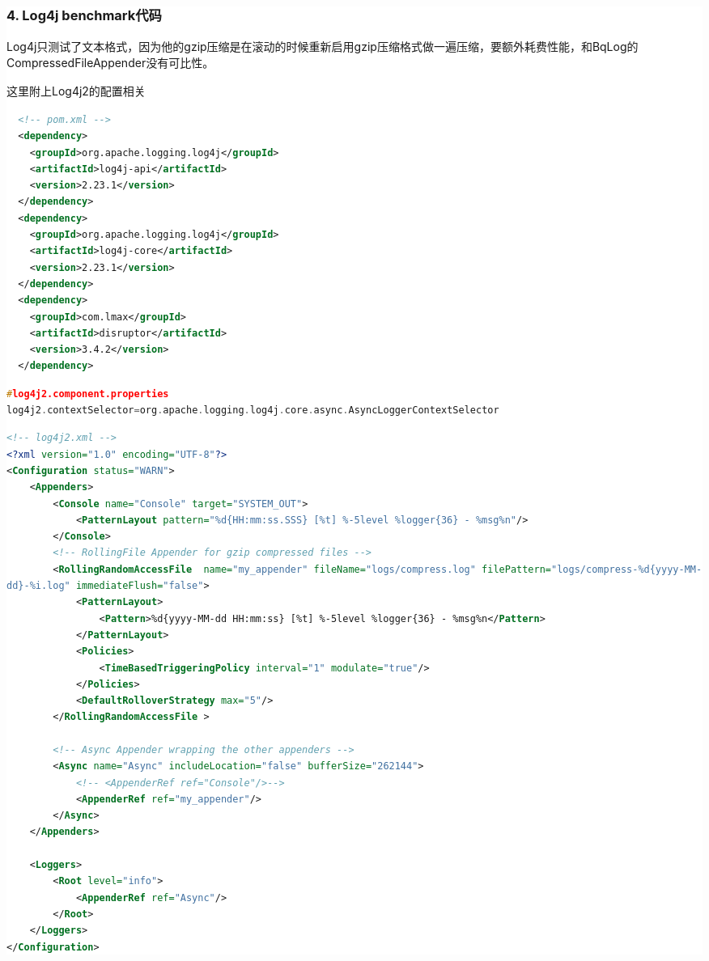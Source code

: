 
### 4. Log4j benchmark代码

Log4j只测试了文本格式，因为他的gzip压缩是在滚动的时候重新启用gzip压缩格式做一遍压缩，要额外耗费性能，和BqLog的CompressedFileAppender没有可比性。  

这里附上Log4j2的配置相关
```xml
  <!-- pom.xml -->
  <dependency>
    <groupId>org.apache.logging.log4j</groupId>
    <artifactId>log4j-api</artifactId>
    <version>2.23.1</version>
  </dependency>
  <dependency>
    <groupId>org.apache.logging.log4j</groupId>
    <artifactId>log4j-core</artifactId>
    <version>2.23.1</version>
  </dependency>
  <dependency>
    <groupId>com.lmax</groupId>
    <artifactId>disruptor</artifactId>
    <version>3.4.2</version>
  </dependency>
```

```cpp
#log4j2.component.properties
log4j2.contextSelector=org.apache.logging.log4j.core.async.AsyncLoggerContextSelector
```

```xml
<!-- log4j2.xml -->
<?xml version="1.0" encoding="UTF-8"?>
<Configuration status="WARN">
    <Appenders>
        <Console name="Console" target="SYSTEM_OUT">
            <PatternLayout pattern="%d{HH:mm:ss.SSS} [%t] %-5level %logger{36} - %msg%n"/>
        </Console>
        <!-- RollingFile Appender for gzip compressed files -->
        <RollingRandomAccessFile  name="my_appender" fileName="logs/compress.log" filePattern="logs/compress-%d{yyyy-MM-dd}-%i.log" immediateFlush="false">
            <PatternLayout>
                <Pattern>%d{yyyy-MM-dd HH:mm:ss} [%t] %-5level %logger{36} - %msg%n</Pattern>
            </PatternLayout>
            <Policies>
                <TimeBasedTriggeringPolicy interval="1" modulate="true"/>
            </Policies>
            <DefaultRolloverStrategy max="5"/>
        </RollingRandomAccessFile >

        <!-- Async Appender wrapping the other appenders -->
        <Async name="Async" includeLocation="false" bufferSize="262144">
            <!-- <AppenderRef ref="Console"/>-->
            <AppenderRef ref="my_appender"/>
        </Async>
    </Appenders>

    <Loggers>
        <Root level="info">
            <AppenderRef ref="Async"/>
        </Root>
    </Loggers>
</Configuration>

```
